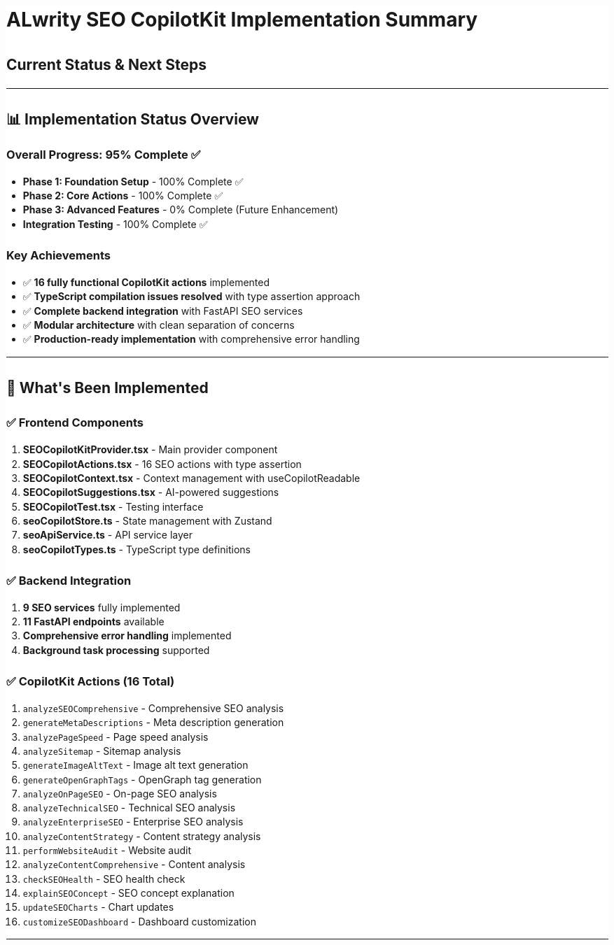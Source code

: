 # ALwrity SEO CopilotKit Implementation Summary
## Current Status & Next Steps

---

## 📊 **Implementation Status Overview**

### **Overall Progress: 95% Complete** ✅
- **Phase 1: Foundation Setup** - 100% Complete ✅
- **Phase 2: Core Actions** - 100% Complete ✅
- **Phase 3: Advanced Features** - 0% Complete (Future Enhancement)
- **Integration Testing** - 100% Complete ✅

### **Key Achievements**
- ✅ **16 fully functional CopilotKit actions** implemented
- ✅ **TypeScript compilation issues resolved** with type assertion approach
- ✅ **Complete backend integration** with FastAPI SEO services
- ✅ **Modular architecture** with clean separation of concerns
- ✅ **Production-ready implementation** with comprehensive error handling

---

## 🎯 **What's Been Implemented**

### **✅ Frontend Components**
1. **SEOCopilotKitProvider.tsx** - Main provider component
2. **SEOCopilotActions.tsx** - 16 SEO actions with type assertion
3. **SEOCopilotContext.tsx** - Context management with useCopilotReadable
4. **SEOCopilotSuggestions.tsx** - AI-powered suggestions
5. **SEOCopilotTest.tsx** - Testing interface
6. **seoCopilotStore.ts** - State management with Zustand
7. **seoApiService.ts** - API service layer
8. **seoCopilotTypes.ts** - TypeScript type definitions

### **✅ Backend Integration**
1. **9 SEO services** fully implemented
2. **11 FastAPI endpoints** available
3. **Comprehensive error handling** implemented
4. **Background task processing** supported

### **✅ CopilotKit Actions (16 Total)**
1. `analyzeSEOComprehensive` - Comprehensive SEO analysis
2. `generateMetaDescriptions` - Meta description generation
3. `analyzePageSpeed` - Page speed analysis
4. `analyzeSitemap` - Sitemap analysis
5. `generateImageAltText` - Image alt text generation
6. `generateOpenGraphTags` - OpenGraph tag generation
7. `analyzeOnPageSEO` - On-page SEO analysis
8. `analyzeTechnicalSEO` - Technical SEO analysis
9. `analyzeEnterpriseSEO` - Enterprise SEO analysis
10. `analyzeContentStrategy` - Content strategy analysis
11. `performWebsiteAudit` - Website audit
12. `analyzeContentComprehensive` - Content analysis
13. `checkSEOHealth` - SEO health check
14. `explainSEOConcept` - SEO concept explanation
15. `updateSEOCharts` - Chart updates
16. `customizeSEODashboard` - Dashboard customization

---